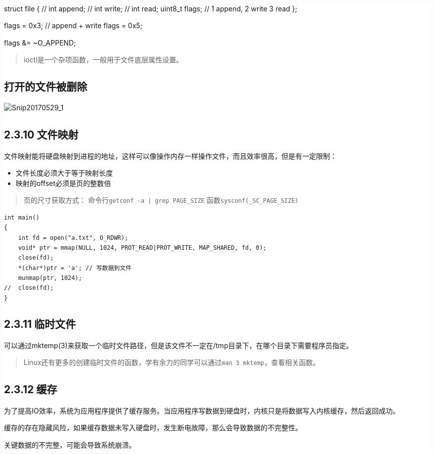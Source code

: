 struct file
{
//  int append;
//  int write;
//  int read;
  uint8_t flags; // 1 append, 2 write 3 read
};

flags = 0x3; // append + write
flags = 0x5;

flags &= ~O_APPEND;



> ioctl是一个杂项函数，一般用于文件底层属性设置。

## 打开的文件被删除
![Snip20170529_1](/assets/Snip20170529_1.png)

## 2.3.10 文件映射

文件映射能将硬盘映射到进程的地址，这样可以像操作内存一样操作文件，而且效率很高，但是有一定限制：
- 文件长度必须大于等于映射长度
- 映射的offset必须是页的整数倍
> 页的尺寸获取方式：
命令行```getconf -a | grep PAGE_SIZE```
函数```sysconf(_SC_PAGE_SIZE)```

```
int main()
{
	int fd = open("a.txt", O_RDWR);
	void* ptr = mmap(NULL, 1024, PROT_READ|PROT_WRITE, MAP_SHARED, fd, 0);
	close(fd);
	*(char*)ptr = 'a'; // 写数据到文件
	munmap(ptr, 1024);
//	close(fd);
}
```

## 2.3.11 临时文件
可以通过mktemp(3)来获取一个临时文件路径，但是该文件不一定在/tmp目录下，在哪个目录下需要程序员指定。

> Linux还有更多的创建临时文件的函数，学有余力的同学可以通过```man 3 mktemp```，查看相关函数。

## 2.3.12 缓存

为了提高IO效率，系统为应用程序提供了缓存服务。当应用程序写数据到硬盘时，内核只是将数据写入内核缓存，然后返回成功。

缓存的存在隐藏风险，如果缓存数据未写入硬盘时，发生断电故障，那么会导致数据的不完整性。

关键数据的不完整，可能会导致系统崩溃。
